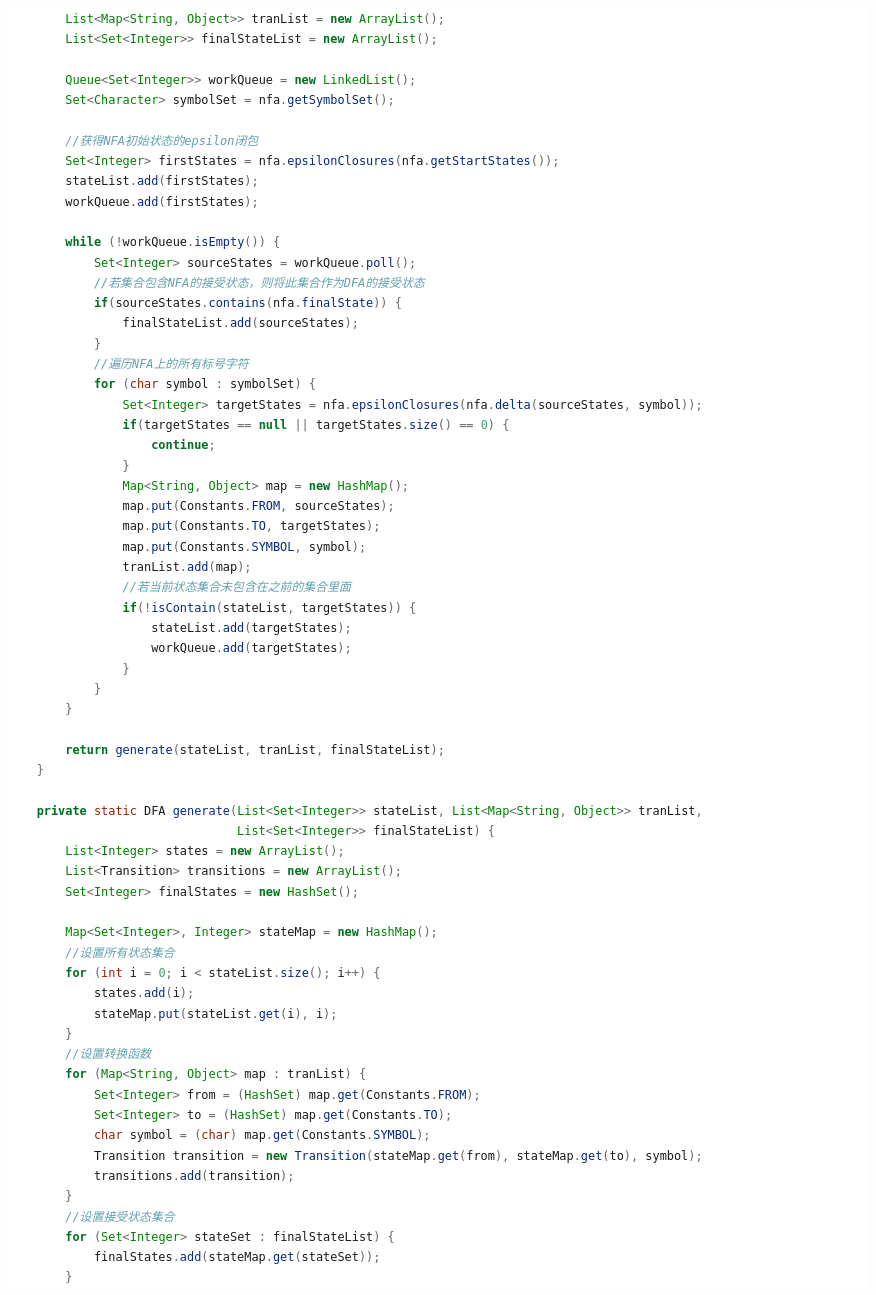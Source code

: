 ```java
        List<Map<String, Object>> tranList = new ArrayList();
        List<Set<Integer>> finalStateList = new ArrayList();

        Queue<Set<Integer>> workQueue = new LinkedList();
        Set<Character> symbolSet = nfa.getSymbolSet();

        //获得NFA初始状态的epsilon闭包
        Set<Integer> firstStates = nfa.epsilonClosures(nfa.getStartStates());
        stateList.add(firstStates);
        workQueue.add(firstStates);

        while (!workQueue.isEmpty()) {
            Set<Integer> sourceStates = workQueue.poll();
            //若集合包含NFA的接受状态，则将此集合作为DFA的接受状态
            if(sourceStates.contains(nfa.finalState)) {
                finalStateList.add(sourceStates);
            }
            //遍历NFA上的所有标号字符
            for (char symbol : symbolSet) {
                Set<Integer> targetStates = nfa.epsilonClosures(nfa.delta(sourceStates, symbol));
                if(targetStates == null || targetStates.size() == 0) {
                    continue;
                }
                Map<String, Object> map = new HashMap();
                map.put(Constants.FROM, sourceStates);
                map.put(Constants.TO, targetStates);
                map.put(Constants.SYMBOL, symbol);
                tranList.add(map);
                //若当前状态集合未包含在之前的集合里面
                if(!isContain(stateList, targetStates)) {
                    stateList.add(targetStates);
                    workQueue.add(targetStates);
                }
            }
        }

        return generate(stateList, tranList, finalStateList);
    }

    private static DFA generate(List<Set<Integer>> stateList, List<Map<String, Object>> tranList,
                                List<Set<Integer>> finalStateList) {
        List<Integer> states = new ArrayList();
        List<Transition> transitions = new ArrayList();
        Set<Integer> finalStates = new HashSet();

        Map<Set<Integer>, Integer> stateMap = new HashMap();
        //设置所有状态集合
        for (int i = 0; i < stateList.size(); i++) {
            states.add(i);
            stateMap.put(stateList.get(i), i);
        }
        //设置转换函数
        for (Map<String, Object> map : tranList) {
            Set<Integer> from = (HashSet) map.get(Constants.FROM);
            Set<Integer> to = (HashSet) map.get(Constants.TO);
            char symbol = (char) map.get(Constants.SYMBOL);
            Transition transition = new Transition(stateMap.get(from), stateMap.get(to), symbol);
            transitions.add(transition);
        }
        //设置接受状态集合
        for (Set<Integer> stateSet : finalStateList) {
            finalStates.add(stateMap.get(stateSet));
        }
```
